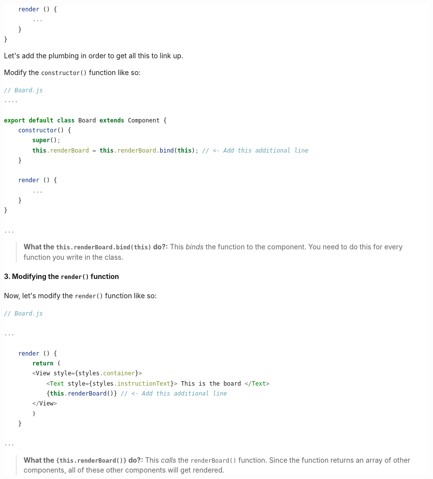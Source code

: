```javascript
    render () {
        ...
    }
}

```

Let's add the plumbing in order to get all this to link up.

Modify the `constructor()` function like so:

```javascript
// Board.js
....

export default class Board extends Component {
    constructor() {
        super();
        this.renderBoard = this.renderBoard.bind(this); // <- Add this additional line
    }
    
    render () {
        ...
    }
}

...
```

> **What the `this.renderBoard.bind(this)` do?:** This *binds* the function to the component. You need to do this for every function you write in the class.

#### 3. Modifying the `render()` function
Now, let's modify the `render()` function like so:

```javascript
// Board.js

...

    render () {
        return (
        <View style={styles.container}>
            <Text style={styles.instructionText}> This is the board </Text>
            {this.renderBoard()} // <- Add this additional line
        </View>
        )
    }
   
...
```

> **What the `{this.renderBoard()}` do?:** This *calls* the `renderBoard()` function. Since the function returns an array of other components, all of these other components will get rendered.
